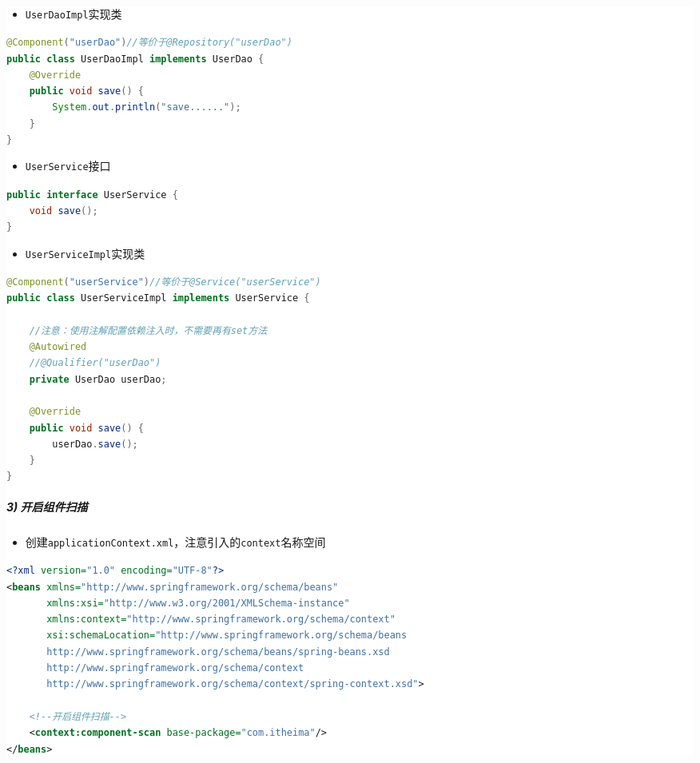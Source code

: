 - `UserDaoImpl`实现类

```java
@Component("userDao")//等价于@Repository("userDao")
public class UserDaoImpl implements UserDao {
    @Override
    public void save() {
        System.out.println("save......");
    }
}
```

- `UserService`接口

```java
public interface UserService {
    void save();
}
```

- `UserServiceImpl`实现类

```java
@Component("userService")//等价于@Service("userService")
public class UserServiceImpl implements UserService {

    //注意：使用注解配置依赖注入时，不需要再有set方法
    @Autowired
    //@Qualifier("userDao")
    private UserDao userDao;

    @Override
    public void save() {
        userDao.save();
    }
}
```

##### 3) 开启组件扫描

- 创建`applicationContext.xml`，注意引入的`context`名称空间

```xml
<?xml version="1.0" encoding="UTF-8"?>
<beans xmlns="http://www.springframework.org/schema/beans"
       xmlns:xsi="http://www.w3.org/2001/XMLSchema-instance"
       xmlns:context="http://www.springframework.org/schema/context"
       xsi:schemaLocation="http://www.springframework.org/schema/beans
       http://www.springframework.org/schema/beans/spring-beans.xsd
       http://www.springframework.org/schema/context
       http://www.springframework.org/schema/context/spring-context.xsd">

    <!--开启组件扫描-->
    <context:component-scan base-package="com.itheima"/>
</beans>
```
